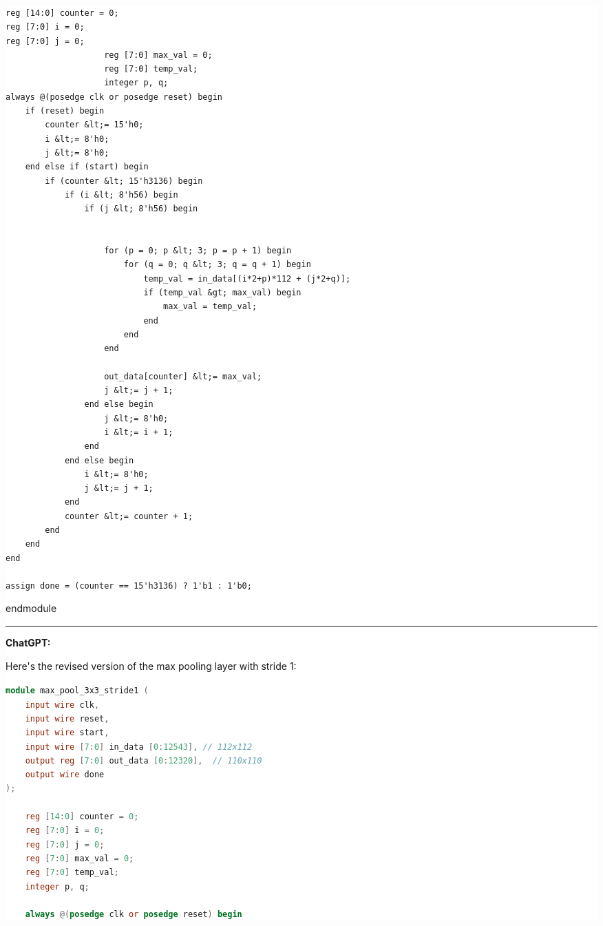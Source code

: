     reg [14:0] counter = 0;
    reg [7:0] i = 0;
    reg [7:0] j = 0;
                        reg [7:0] max_val = 0;
                        reg [7:0] temp_val;
                        integer p, q;
    always @(posedge clk or posedge reset) begin
        if (reset) begin
            counter &lt;= 15'h0;
            i &lt;= 8'h0;
            j &lt;= 8'h0;
        end else if (start) begin
            if (counter &lt; 15'h3136) begin
                if (i &lt; 8'h56) begin
                    if (j &lt; 8'h56) begin


                        for (p = 0; p &lt; 3; p = p + 1) begin
                            for (q = 0; q &lt; 3; q = q + 1) begin
                                temp_val = in_data[(i*2+p)*112 + (j*2+q)];
                                if (temp_val &gt; max_val) begin
                                    max_val = temp_val;
                                end
                            end
                        end

                        out_data[counter] &lt;= max_val;
                        j &lt;= j + 1;
                    end else begin
                        j &lt;= 8'h0;
                        i &lt;= i + 1;
                    end
                end else begin
                    i &lt;= 8'h0;
                    j &lt;= j + 1;
                end
                counter &lt;= counter + 1;
            end
        end
    end

    assign done = (counter == 15'h3136) ? 1'b1 : 1'b0;
endmodule

-----
**ChatGPT:**

Here's the revised version of the max pooling layer with stride 1:
~~~ verilog
module max_pool_3x3_stride1 (
    input wire clk,
    input wire reset,
    input wire start,
    input wire [7:0] in_data [0:12543], // 112x112
    output reg [7:0] out_data [0:12320],  // 110x110
    output wire done
);

    reg [14:0] counter = 0;
    reg [7:0] i = 0;
    reg [7:0] j = 0;
    reg [7:0] max_val = 0;
    reg [7:0] temp_val;
    integer p, q;

    always @(posedge clk or posedge reset) begin
~~~